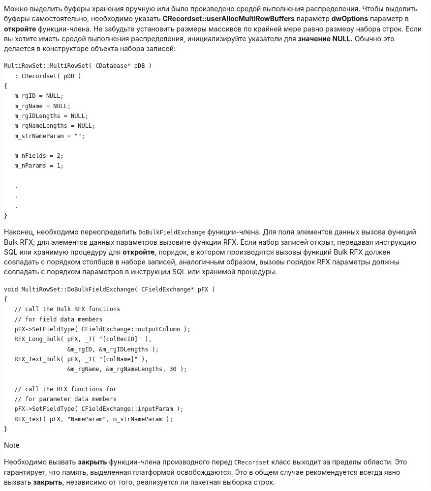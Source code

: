  Можно выделить буферы хранения вручную или было произведено средой выполнения распределения. Чтобы выделить буферы самостоятельно, необходимо указать **CRecordset::userAllocMultiRowBuffers** параметр **dwOptions** параметр в **откройте** функции-члена. Не забудьте установить размеры массивов по крайней мере равно размеру набора строк. Если вы хотите иметь средой выполнения распределения, инициализируйте указатели для **значение NULL.** Обычно это делается в конструкторе объекта набора записей:  
  
```  
MultiRowSet::MultiRowSet( CDatabase* pDB )  
   : CRecordset( pDB )  
{  
   m_rgID = NULL;  
   m_rgName = NULL;  
   m_rgIDLengths = NULL;  
   m_rgNameLengths = NULL;  
   m_strNameParam = "";  
  
   m_nFields = 2;  
   m_nParams = 1;  
  
   .  
   .  
   .  
}  
```  
  
 Наконец, необходимо переопределить `DoBulkFieldExchange` функции-члена. Для поля элементов данных вызова функций Bulk RFX; для элементов данных параметров вызовите функции RFX. Если набор записей открыт, передавая инструкцию SQL или хранимую процедуру для **откройте**, порядок, в котором производятся вызовы функций Bulk RFX должен совпадать с порядком столбцов в наборе записей, аналогичным образом, вызовы порядок RFX параметры должны совпадать с порядком параметров в инструкции SQL или хранимой процедуры.  
  
```  
void MultiRowSet::DoBulkFieldExchange( CFieldExchange* pFX )  
{  
   // call the Bulk RFX functions  
   // for field data members  
   pFX->SetFieldType( CFieldExchange::outputColumn );  
   RFX_Long_Bulk( pFX, _T( "[colRecID]" ),  
                  &m_rgID, &m_rgIDLengths );  
   RFX_Text_Bulk( pFX, _T( "[colName]" ),  
                  &m_rgName, &m_rgNameLengths, 30 );  
  
   // call the RFX functions for  
   // for parameter data members  
   pFX->SetFieldType( CFieldExchange::inputParam );  
   RFX_Text( pFX, "NameParam", m_strNameParam );  
}  
```  
  
> [!NOTE]
>  Необходимо вызвать **закрыть** функции-члена производного перед `CRecordset` класс выходит за пределы области. Это гарантирует, что память, выделенная платформой освобождаются. Это в общем случае рекомендуется всегда явно вызвать **закрыть**, независимо от того, реализуется ли пакетная выборка строк.  
  